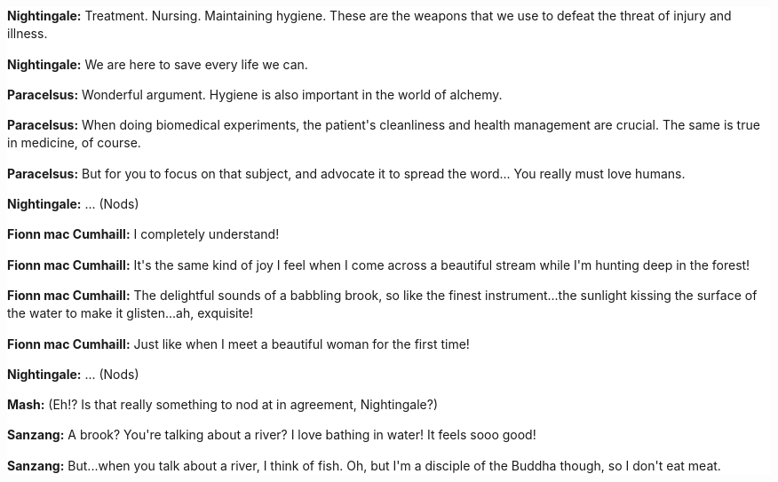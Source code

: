  
**Nightingale:**
Treatment. Nursing. Maintaining hygiene. These are the weapons that we use to defeat the threat of injury and illness.

 
**Nightingale:**
We are here to save every life we can.

 
**Paracelsus:**
Wonderful argument.
Hygiene is also important in the world of alchemy.

 
**Paracelsus:**
When doing biomedical experiments, the patient's cleanliness and health management are crucial.
The same is true in medicine, of course.

 
**Paracelsus:**
But for you to focus on that subject, and advocate it to spread the word... You really must love humans.

 
**Nightingale:**
... (Nods)

 
**Fionn mac Cumhaill:**
I completely understand!

 
**Fionn mac Cumhaill:**
It's the same kind of joy I feel when I come across a beautiful stream while I'm hunting deep in the forest!

 
**Fionn mac Cumhaill:**
The delightful sounds of a babbling brook, so like the finest instrument...the sunlight kissing the surface of the water to make it glisten...ah, exquisite!

 
**Fionn mac Cumhaill:**
Just like when I meet a beautiful woman for the first time!

 
**Nightingale:**
... (Nods)

 
**Mash:**
(Eh!? Is that really something to nod at in agreement, Nightingale?)

 
**Sanzang:**
A brook? You're talking about a river?
I love bathing in water! It feels sooo good!

 
**Sanzang:**
But...when you talk about a river, I think of fish. Oh, but I'm a disciple of the Buddha though, so I don't eat meat.
